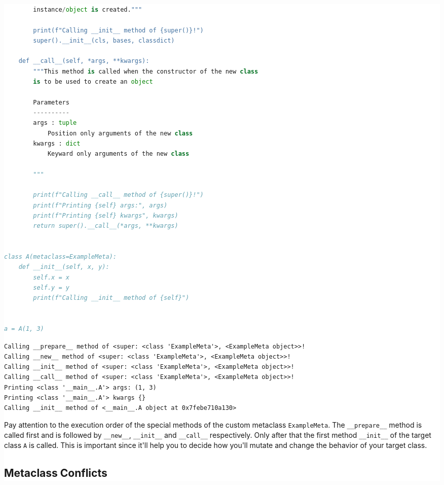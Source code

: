 ```python
        instance/object is created."""

        print(f"Calling __init__ method of {super()}!")
        super().__init__(cls, bases, classdict)

    def __call__(self, *args, **kwargs):
        """This method is called when the constructor of the new class
        is to be used to create an object

        Parameters
        ----------
        args : tuple
            Position only arguments of the new class
        kwargs : dict
            Keyward only arguments of the new class

        """

        print(f"Calling __call__ method of {super()}!")
        print(f"Printing {self} args:", args)
        print(f"Printing {self} kwargs", kwargs)
        return super().__call__(*args, **kwargs)


class A(metaclass=ExampleMeta):
    def __init__(self, x, y):
        self.x = x
        self.y = y
        print(f"Calling __init__ method of {self}")


a = A(1, 3)
```

```
Calling __prepare__ method of <super: <class 'ExampleMeta'>, <ExampleMeta object>>!
Calling __new__ method of <super: <class 'ExampleMeta'>, <ExampleMeta object>>!
Calling __init__ method of <super: <class 'ExampleMeta'>, <ExampleMeta object>>!
Calling __call__ method of <super: <class 'ExampleMeta'>, <ExampleMeta object>>!
Printing <class '__main__.A'> args: (1, 3)
Printing <class '__main__.A'> kwargs {}
Calling __init__ method of <__main__.A object at 0x7febe710a130>
```

Pay attention to the execution order of the special methods of the custom metaclass `ExampleMeta`. The `__prepare__` method is called first and is followed by `__new__`, `__init__` and `__call__` respectively. Only after that the first method `__init__` of the target class `A` is called. This is important since it'll help you to decide how you'll mutate and change the behavior of your target class.

## Metaclass Conflicts
